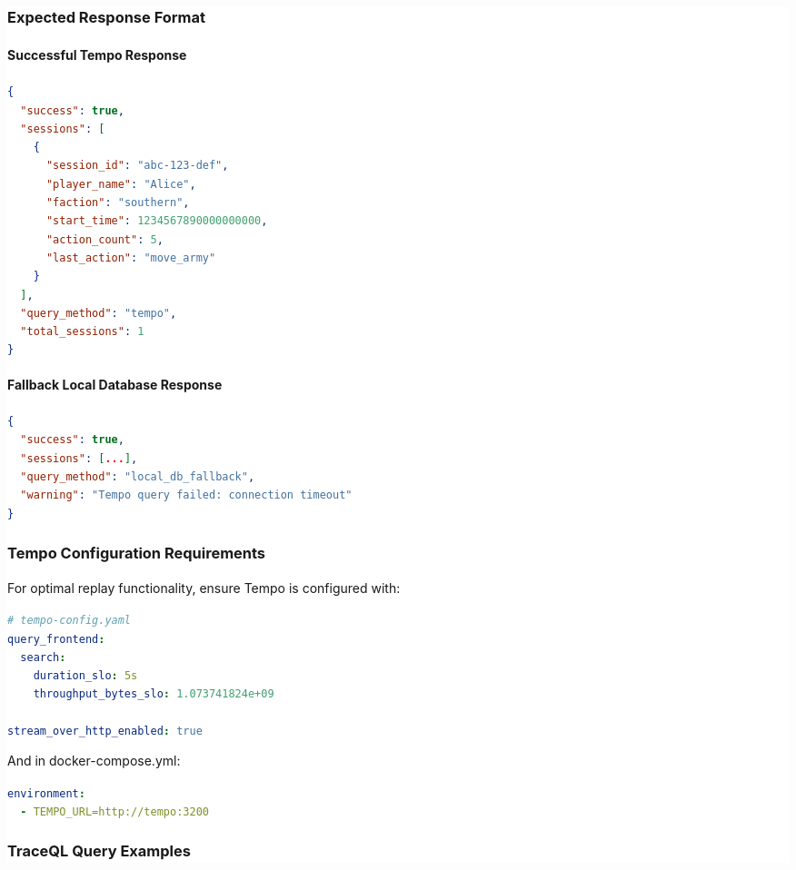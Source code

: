### Expected Response Format

#### Successful Tempo Response
```json
{
  "success": true,
  "sessions": [
    {
      "session_id": "abc-123-def",
      "player_name": "Alice", 
      "faction": "southern",
      "start_time": 1234567890000000000,
      "action_count": 5,
      "last_action": "move_army"
    }
  ],
  "query_method": "tempo",
  "total_sessions": 1
}
```

#### Fallback Local Database Response
```json
{
  "success": true,
  "sessions": [...],
  "query_method": "local_db_fallback",
  "warning": "Tempo query failed: connection timeout"
}
```

### Tempo Configuration Requirements

For optimal replay functionality, ensure Tempo is configured with:

```yaml
# tempo-config.yaml
query_frontend:
  search:
    duration_slo: 5s
    throughput_bytes_slo: 1.073741824e+09

stream_over_http_enabled: true
```

And in docker-compose.yml:
```yaml
environment:
  - TEMPO_URL=http://tempo:3200
```

### TraceQL Query Examples
